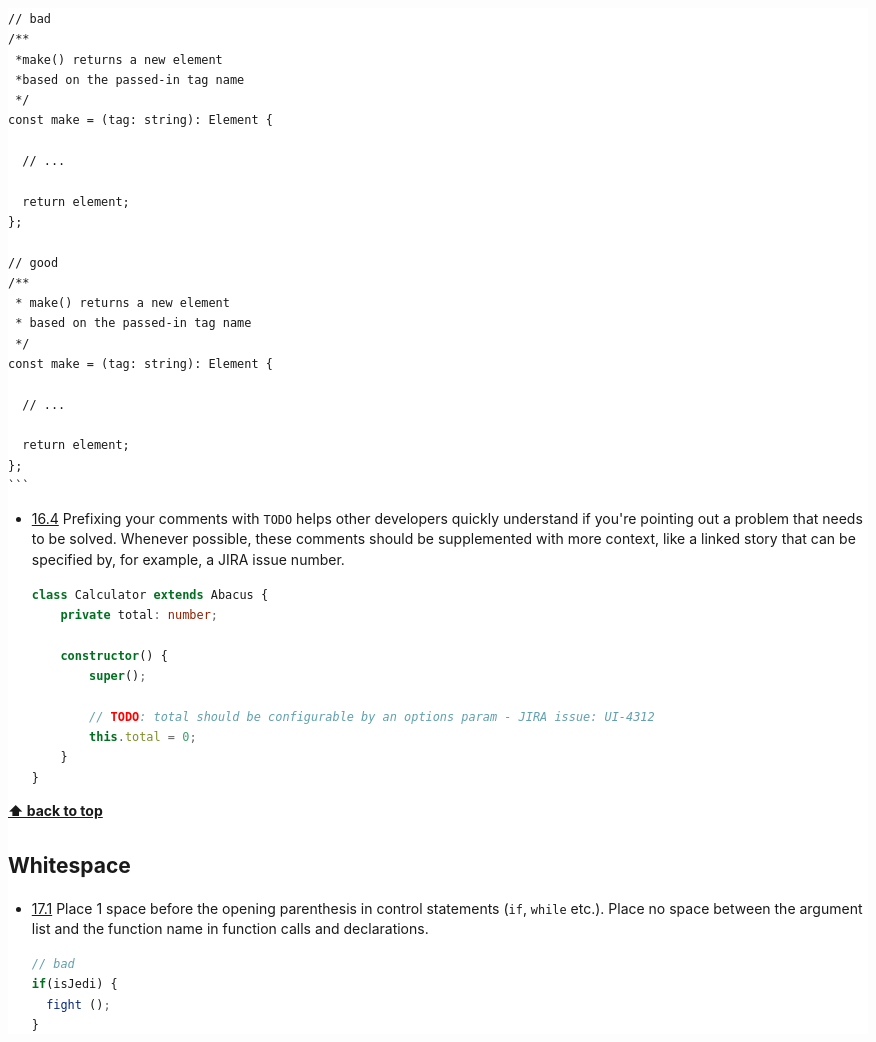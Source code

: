     // bad
    /**
     *make() returns a new element
     *based on the passed-in tag name
     */
    const make = (tag: string): Element {

      // ...

      return element;
    };

    // good
    /**
     * make() returns a new element
     * based on the passed-in tag name
     */
    const make = (tag: string): Element {

      // ...

      return element;
    };
    ```

<a name="comments--actionitems"></a><a name="16.4"></a>

-   [16.4](#comments--actionitems) Prefixing your comments with `TODO` helps other developers quickly understand if you're pointing out a problem that needs to be solved. Whenever possible, these comments should be supplemented with more context, like a linked story that can be specified by, for example, a JIRA issue number.

    ```typescript
    class Calculator extends Abacus {
        private total: number;

        constructor() {
            super();

            // TODO: total should be configurable by an options param - JIRA issue: UI-4312
            this.total = 0;
        }
    }
    ```

**[⬆ back to top](#table-of-contents)**

## Whitespace

<a name="whitespace--around-keywords"></a><a name="17.1"></a>

-   [17.1](#whitespace--around-keywords) Place 1 space before the opening parenthesis in control statements (`if`, `while` etc.). Place no space between the argument list and the function name in function calls and declarations.

    ```typescript
    // bad
    if(isJedi) {
      fight ();
    }
